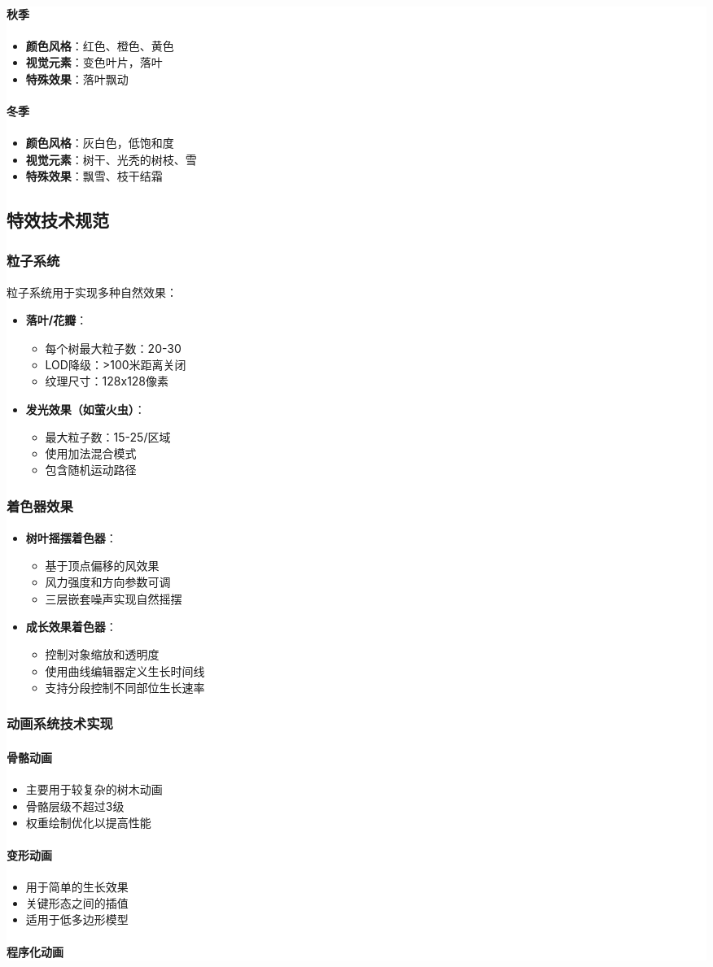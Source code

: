 #### 秋季
- **颜色风格**：红色、橙色、黄色
- **视觉元素**：变色叶片，落叶
- **特殊效果**：落叶飘动

#### 冬季
- **颜色风格**：灰白色，低饱和度
- **视觉元素**：树干、光秃的树枝、雪
- **特殊效果**：飘雪、枝干结霜

## 特效技术规范

### 粒子系统

粒子系统用于实现多种自然效果：

- **落叶/花瓣**：
  - 每个树最大粒子数：20-30
  - LOD降级：>100米距离关闭
  - 纹理尺寸：128x128像素

- **发光效果（如萤火虫）**：
  - 最大粒子数：15-25/区域
  - 使用加法混合模式
  - 包含随机运动路径

### 着色器效果

- **树叶摇摆着色器**：
  - 基于顶点偏移的风效果
  - 风力强度和方向参数可调
  - 三层嵌套噪声实现自然摇摆

- **成长效果着色器**：
  - 控制对象缩放和透明度
  - 使用曲线编辑器定义生长时间线
  - 支持分段控制不同部位生长速率

### 动画系统技术实现

#### 骨骼动画

- 主要用于较复杂的树木动画
- 骨骼层级不超过3级
- 权重绘制优化以提高性能

#### 变形动画

- 用于简单的生长效果
- 关键形态之间的插值
- 适用于低多边形模型

#### 程序化动画
